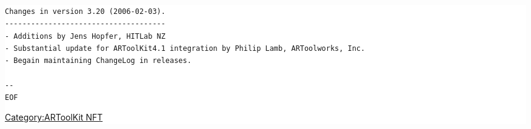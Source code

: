 
    Changes in version 3.20 (2006-02-03).
    -------------------------------------
    - Additions by Jens Hopfer, HITLab NZ
    - Substantial update for ARToolKit4.1 integration by Philip Lamb, ARToolworks, Inc.
    - Begain maintaining ChangeLog in releases.

    --
    EOF

[Category:ARToolKit NFT](/Category:ARToolKit_NFT "wikilink")